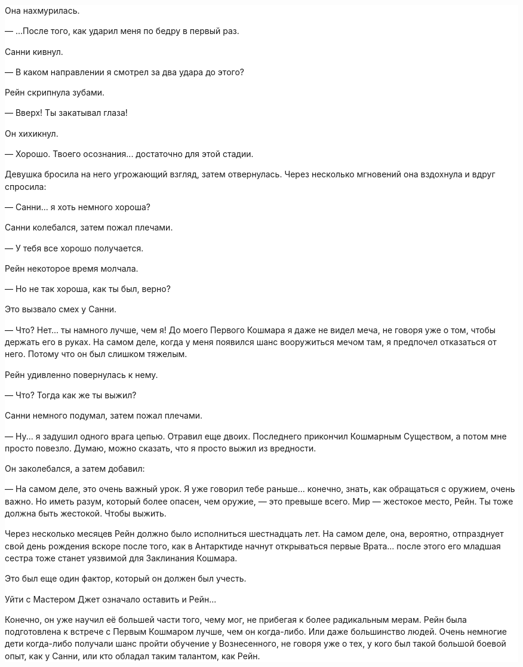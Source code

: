 Она нахмурилась.

— ...После того, как ударил меня по бедру в первый раз.

Санни кивнул.

— В каком направлении я смотрел за два удара до этого?

Рейн скрипнула зубами.

— Вверх! Ты закатывал глаза!

Он хихикнул.

— Хорошо. Твоего осознания... достаточно для этой стадии.

Девушка бросила на него угрожающий взгляд, затем отвернулась. Через несколько мгновений она вздохнула и вдруг спросила:

— Санни... я хоть немного хороша?

Санни колебался, затем пожал плечами.

— У тебя все хорошо получается.

Рейн некоторое время молчала.

— Но не так хороша, как ты был, верно?

Это вызвало смех у Санни.

— Что? Нет... ты намного лучше, чем я! До моего Первого Кошмара я даже не видел меча, не говоря уже о том, чтобы держать его в руках. На самом деле, когда у меня появился шанс вооружиться мечом там, я предпочел отказаться от него. Потому что он был слишком тяжелым.

Рейн удивленно повернулась к нему.

— Что? Тогда как же ты выжил?

Санни немного подумал, затем пожал плечами.

— Ну... я задушил одного врага цепью. Отравил еще двоих. Последнего прикончил Кошмарным Существом, а потом мне просто повезло. Думаю, можно сказать, что я просто выжил из вредности.

Он заколебался, а затем добавил:

— На самом деле, это очень важный урок. Я уже говорил тебе раньше... конечно, знать, как обращаться с оружием, очень важно. Но иметь разум, который более опасен, чем оружие, — это превыше всего. Мир — жестокое место, Рейн. Ты тоже должна быть жестокой. Чтобы выжить.

Через несколько месяцев Рейн должно было исполниться шестнадцать лет. На самом деле, она, вероятно, отпразднует свой день рождения вскоре после того, как в Антарктиде начнут открываться первые Врата... после этого его младшая сестра тоже станет уязвимой для Заклинания Кошмара.

Это был еще один фактор, который он должен был учесть.

Уйти с Мастером Джет означало оставить и Рейн...

Конечно, он уже научил её большей части того, чему мог, не прибегая к более радикальным мерам. Рейн была подготовлена к встрече с Первым Кошмаром лучше, чем он когда-либо. Или даже большинство людей. Очень немногие дети когда-либо получали шанс пройти обучение у Вознесенного, не говоря уже о тех, у кого был такой большой боевой опыт, как у Санни, или кто обладал таким талантом, как Рейн.
